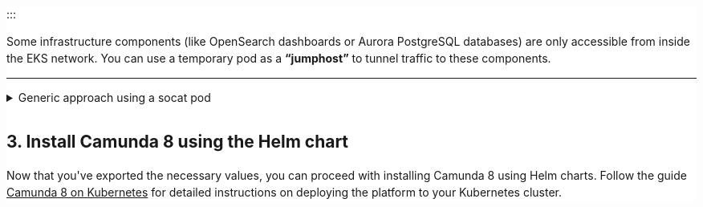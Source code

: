 :::

Some infrastructure components (like OpenSearch dashboards or Aurora PostgreSQL databases) are only accessible from inside the EKS network.
You can use a temporary pod as a **“jumphost”** to tunnel traffic to these components.

---

<details><summary>Generic approach using a socat pod</summary></details>

## 3. Install Camunda 8 using the Helm chart

Now that you've exported the necessary values, you can proceed with installing Camunda 8 using Helm charts. Follow the guide [Camunda 8 on Kubernetes](./eks-helm.md) for detailed instructions on deploying the platform to your Kubernetes cluster.
